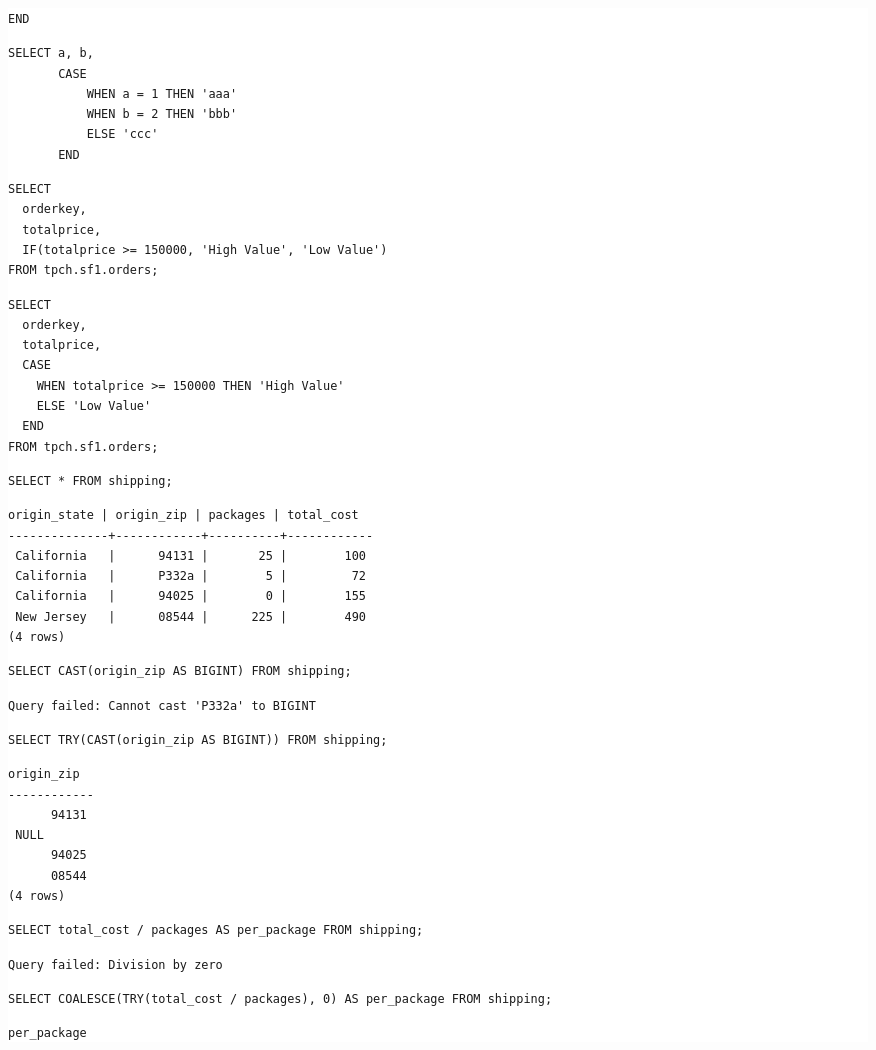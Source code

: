 ```
END
```
```
SELECT a, b,
       CASE
           WHEN a = 1 THEN 'aaa'
           WHEN b = 2 THEN 'bbb'
           ELSE 'ccc'
       END
```
```
SELECT
  orderkey,
  totalprice,
  IF(totalprice >= 150000, 'High Value', 'Low Value')
FROM tpch.sf1.orders;
```
```
SELECT
  orderkey,
  totalprice,
  CASE
    WHEN totalprice >= 150000 THEN 'High Value'
    ELSE 'Low Value'
  END
FROM tpch.sf1.orders;
```
```
SELECT * FROM shipping;
```
```
origin_state | origin_zip | packages | total_cost
--------------+------------+----------+------------
 California   |      94131 |       25 |        100
 California   |      P332a |        5 |         72
 California   |      94025 |        0 |        155
 New Jersey   |      08544 |      225 |        490
(4 rows)
```
```
SELECT CAST(origin_zip AS BIGINT) FROM shipping;
```
```
Query failed: Cannot cast 'P332a' to BIGINT
```
```
SELECT TRY(CAST(origin_zip AS BIGINT)) FROM shipping;
```
```
origin_zip
------------
      94131
 NULL
      94025
      08544
(4 rows)
```
```
SELECT total_cost / packages AS per_package FROM shipping;
```
```
Query failed: Division by zero
```
```
SELECT COALESCE(TRY(total_cost / packages), 0) AS per_package FROM shipping;
```
```
per_package
```